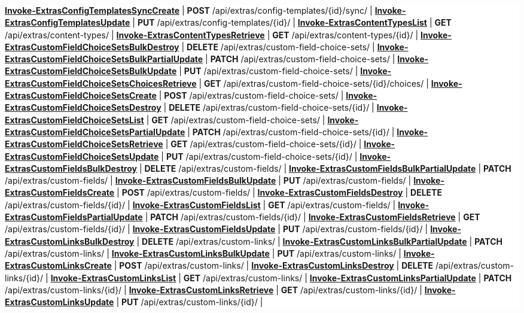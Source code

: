 [**Invoke-ExtrasConfigTemplatesSyncCreate**](ExtrasApi.md#Invoke-ExtrasConfigTemplatesSyncCreate) | **POST** /api/extras/config-templates/{id}/sync/ | 
[**Invoke-ExtrasConfigTemplatesUpdate**](ExtrasApi.md#Invoke-ExtrasConfigTemplatesUpdate) | **PUT** /api/extras/config-templates/{id}/ | 
[**Invoke-ExtrasContentTypesList**](ExtrasApi.md#Invoke-ExtrasContentTypesList) | **GET** /api/extras/content-types/ | 
[**Invoke-ExtrasContentTypesRetrieve**](ExtrasApi.md#Invoke-ExtrasContentTypesRetrieve) | **GET** /api/extras/content-types/{id}/ | 
[**Invoke-ExtrasCustomFieldChoiceSetsBulkDestroy**](ExtrasApi.md#Invoke-ExtrasCustomFieldChoiceSetsBulkDestroy) | **DELETE** /api/extras/custom-field-choice-sets/ | 
[**Invoke-ExtrasCustomFieldChoiceSetsBulkPartialUpdate**](ExtrasApi.md#Invoke-ExtrasCustomFieldChoiceSetsBulkPartialUpdate) | **PATCH** /api/extras/custom-field-choice-sets/ | 
[**Invoke-ExtrasCustomFieldChoiceSetsBulkUpdate**](ExtrasApi.md#Invoke-ExtrasCustomFieldChoiceSetsBulkUpdate) | **PUT** /api/extras/custom-field-choice-sets/ | 
[**Invoke-ExtrasCustomFieldChoiceSetsChoicesRetrieve**](ExtrasApi.md#Invoke-ExtrasCustomFieldChoiceSetsChoicesRetrieve) | **GET** /api/extras/custom-field-choice-sets/{id}/choices/ | 
[**Invoke-ExtrasCustomFieldChoiceSetsCreate**](ExtrasApi.md#Invoke-ExtrasCustomFieldChoiceSetsCreate) | **POST** /api/extras/custom-field-choice-sets/ | 
[**Invoke-ExtrasCustomFieldChoiceSetsDestroy**](ExtrasApi.md#Invoke-ExtrasCustomFieldChoiceSetsDestroy) | **DELETE** /api/extras/custom-field-choice-sets/{id}/ | 
[**Invoke-ExtrasCustomFieldChoiceSetsList**](ExtrasApi.md#Invoke-ExtrasCustomFieldChoiceSetsList) | **GET** /api/extras/custom-field-choice-sets/ | 
[**Invoke-ExtrasCustomFieldChoiceSetsPartialUpdate**](ExtrasApi.md#Invoke-ExtrasCustomFieldChoiceSetsPartialUpdate) | **PATCH** /api/extras/custom-field-choice-sets/{id}/ | 
[**Invoke-ExtrasCustomFieldChoiceSetsRetrieve**](ExtrasApi.md#Invoke-ExtrasCustomFieldChoiceSetsRetrieve) | **GET** /api/extras/custom-field-choice-sets/{id}/ | 
[**Invoke-ExtrasCustomFieldChoiceSetsUpdate**](ExtrasApi.md#Invoke-ExtrasCustomFieldChoiceSetsUpdate) | **PUT** /api/extras/custom-field-choice-sets/{id}/ | 
[**Invoke-ExtrasCustomFieldsBulkDestroy**](ExtrasApi.md#Invoke-ExtrasCustomFieldsBulkDestroy) | **DELETE** /api/extras/custom-fields/ | 
[**Invoke-ExtrasCustomFieldsBulkPartialUpdate**](ExtrasApi.md#Invoke-ExtrasCustomFieldsBulkPartialUpdate) | **PATCH** /api/extras/custom-fields/ | 
[**Invoke-ExtrasCustomFieldsBulkUpdate**](ExtrasApi.md#Invoke-ExtrasCustomFieldsBulkUpdate) | **PUT** /api/extras/custom-fields/ | 
[**Invoke-ExtrasCustomFieldsCreate**](ExtrasApi.md#Invoke-ExtrasCustomFieldsCreate) | **POST** /api/extras/custom-fields/ | 
[**Invoke-ExtrasCustomFieldsDestroy**](ExtrasApi.md#Invoke-ExtrasCustomFieldsDestroy) | **DELETE** /api/extras/custom-fields/{id}/ | 
[**Invoke-ExtrasCustomFieldsList**](ExtrasApi.md#Invoke-ExtrasCustomFieldsList) | **GET** /api/extras/custom-fields/ | 
[**Invoke-ExtrasCustomFieldsPartialUpdate**](ExtrasApi.md#Invoke-ExtrasCustomFieldsPartialUpdate) | **PATCH** /api/extras/custom-fields/{id}/ | 
[**Invoke-ExtrasCustomFieldsRetrieve**](ExtrasApi.md#Invoke-ExtrasCustomFieldsRetrieve) | **GET** /api/extras/custom-fields/{id}/ | 
[**Invoke-ExtrasCustomFieldsUpdate**](ExtrasApi.md#Invoke-ExtrasCustomFieldsUpdate) | **PUT** /api/extras/custom-fields/{id}/ | 
[**Invoke-ExtrasCustomLinksBulkDestroy**](ExtrasApi.md#Invoke-ExtrasCustomLinksBulkDestroy) | **DELETE** /api/extras/custom-links/ | 
[**Invoke-ExtrasCustomLinksBulkPartialUpdate**](ExtrasApi.md#Invoke-ExtrasCustomLinksBulkPartialUpdate) | **PATCH** /api/extras/custom-links/ | 
[**Invoke-ExtrasCustomLinksBulkUpdate**](ExtrasApi.md#Invoke-ExtrasCustomLinksBulkUpdate) | **PUT** /api/extras/custom-links/ | 
[**Invoke-ExtrasCustomLinksCreate**](ExtrasApi.md#Invoke-ExtrasCustomLinksCreate) | **POST** /api/extras/custom-links/ | 
[**Invoke-ExtrasCustomLinksDestroy**](ExtrasApi.md#Invoke-ExtrasCustomLinksDestroy) | **DELETE** /api/extras/custom-links/{id}/ | 
[**Invoke-ExtrasCustomLinksList**](ExtrasApi.md#Invoke-ExtrasCustomLinksList) | **GET** /api/extras/custom-links/ | 
[**Invoke-ExtrasCustomLinksPartialUpdate**](ExtrasApi.md#Invoke-ExtrasCustomLinksPartialUpdate) | **PATCH** /api/extras/custom-links/{id}/ | 
[**Invoke-ExtrasCustomLinksRetrieve**](ExtrasApi.md#Invoke-ExtrasCustomLinksRetrieve) | **GET** /api/extras/custom-links/{id}/ | 
[**Invoke-ExtrasCustomLinksUpdate**](ExtrasApi.md#Invoke-ExtrasCustomLinksUpdate) | **PUT** /api/extras/custom-links/{id}/ | 